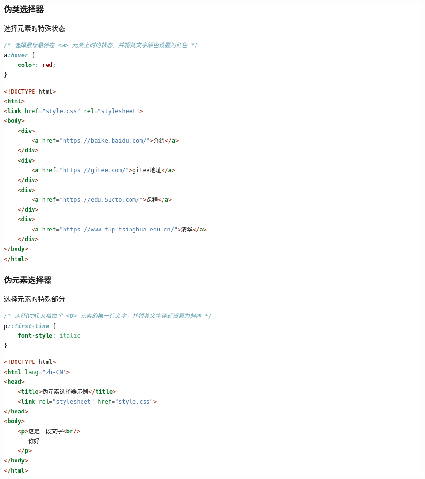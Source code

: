 ### 伪类选择器

选择元素的特殊状态

~~~css
/* 选择鼠标悬停在 <a> 元素上时的状态，并将其文字颜色设置为红色 */
a:hover {
    color: red;
}
~~~

~~~html
<!DOCTYPE html>
<html>
<link href="style.css" rel="stylesheet">
<body>
    <div>
        <a href="https://baike.baidu.com/">介绍</a>
    </div>
    <div>
        <a href="https://gitee.com/">gitee地址</a>
    </div>
    <div>
        <a href="https://edu.51cto.com/">课程</a>
    </div>
    <div>
        <a href="https://www.tup.tsinghua.edu.cn/">清华</a>
    </div>
</body>
</html>
~~~

### 伪元素选择器

选择元素的特殊部分

~~~css
/* 选择html文档每个 <p> 元素的第一行文字，并将其文字样式设置为斜体 */
p::first-line {
    font-style: italic;
}
~~~

~~~html
<!DOCTYPE html>
<html lang="zh-CN">
<head>
    <title>伪元素选择器示例</title>
    <link rel="stylesheet" href="style.css">
</head>
<body>
    <p>这是一段文字<br/>
       你好
    </p>
</body>
</html>
~~~
